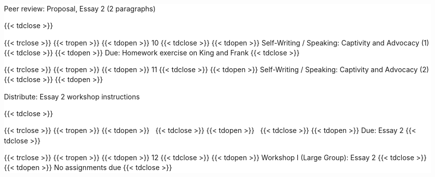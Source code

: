 Peer review: Proposal, Essay 2 (2 paragraphs)


{{< tdclose >}}

{{< trclose >}}
{{< tropen >}}
{{< tdopen >}}
10
{{< tdclose >}}
{{< tdopen >}}
Self-Writing / Speaking: Captivity and Advocacy (1)
{{< tdclose >}}
{{< tdopen >}}
Due: Homework exercise on King and Frank
{{< tdclose >}}

{{< trclose >}}
{{< tropen >}}
{{< tdopen >}}
11
{{< tdclose >}}
{{< tdopen >}}
Self-Writing / Speaking: Captivity and Advocacy (2)
{{< tdclose >}}
{{< tdopen >}}


Distribute: Essay 2 workshop instructions


{{< tdclose >}}

{{< trclose >}}
{{< tropen >}}
{{< tdopen >}}
 
{{< tdclose >}}
{{< tdopen >}}
 
{{< tdclose >}}
{{< tdopen >}}
Due: Essay 2
{{< tdclose >}}

{{< trclose >}}
{{< tropen >}}
{{< tdopen >}}
12
{{< tdclose >}}
{{< tdopen >}}
Workshop I (Large Group): Essay 2
{{< tdclose >}}
{{< tdopen >}}
No assignments due
{{< tdclose >}}
